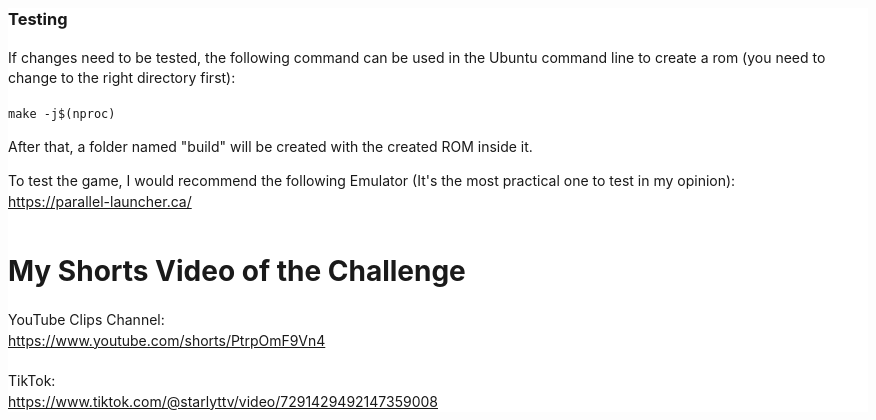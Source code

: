 ### Testing ###
If changes need to be tested, the following command can be used in the Ubuntu command line to create a rom (you need to change to the right directory first):
```
make -j$(nproc)
```

After that, a folder named "build" will be created with the created ROM inside it.

To test the game, I would recommend the following Emulator (It's the most practical one to test in my opinion): <br>
https://parallel-launcher.ca/

# My Shorts Video of the Challenge #
YouTube Clips Channel: <br>https://www.youtube.com/shorts/PtrpOmF9Vn4 <br> <br>
TikTok: <br>https://www.tiktok.com/@starlyttv/video/7291429492147359008